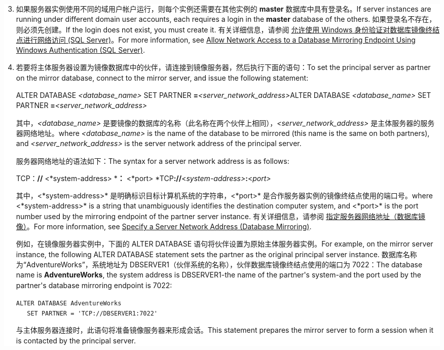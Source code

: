 3.  <span data-ttu-id="f653a-135">如果服务器实例使用不同的域用户帐户运行，则每个实例还需要在其他实例的 **master** 数据库中具有登录名。</span><span class="sxs-lookup"><span data-stu-id="f653a-135">If server instances are running under different domain user accounts, each requires a login in the **master** database of the others.</span></span> <span data-ttu-id="f653a-136">如果登录名不存在，则必须先创建。</span><span class="sxs-lookup"><span data-stu-id="f653a-136">If the login does not exist, you must create it.</span></span> <span data-ttu-id="f653a-137">有关详细信息，请参阅 [允许使用 Windows 身份验证对数据库镜像终结点进行网络访问 (SQL Server)](../database-mirroring-allow-network-access-windows-authentication.md)。</span><span class="sxs-lookup"><span data-stu-id="f653a-137">For more information, see [Allow Network Access to a Database Mirroring Endpoint Using Windows Authentication &#40;SQL Server&#41;](../database-mirroring-allow-network-access-windows-authentication.md).</span></span>  
  
4.  <span data-ttu-id="f653a-138">若要将主体服务器设置为镜像数据库中的伙伴，请连接到镜像服务器，然后执行下面的语句：</span><span class="sxs-lookup"><span data-stu-id="f653a-138">To set the principal server as partner on the mirror database, connect to the mirror server, and issue the following statement:</span></span>  
  
     <span data-ttu-id="f653a-139">ALTER DATABASE *<database_name>* SET PARTNER **=**_<server_network_address>_</span><span class="sxs-lookup"><span data-stu-id="f653a-139">ALTER DATABASE *<database_name>* SET PARTNER **=**_<server_network_address>_</span></span>  
  
     <span data-ttu-id="f653a-140">其中，*<database_name>* 是要镜像的数据库的名称（此名称在两个伙伴上相同），*<server_network_address>* 是主体服务器的服务器网络地址。</span><span class="sxs-lookup"><span data-stu-id="f653a-140">where *<database_name>* is the name of the database to be mirrored (this name is the same on both partners), and *<server_network_address>* is the server network address of the principal server.</span></span>  
  
     <span data-ttu-id="f653a-141">服务器网络地址的语法如下：</span><span class="sxs-lookup"><span data-stu-id="f653a-141">The syntax for a server network address is as follows:</span></span>  
  
     <span data-ttu-id="f653a-142">TCP：<strong>//</strong> \<*system-address> \*<strong>：</strong> \<*port> \*</span><span class="sxs-lookup"><span data-stu-id="f653a-142">TCP<strong>://</strong>\<*system-address>*<strong>:</strong>\<*port>*</span></span>  
  
     <span data-ttu-id="f653a-143">其中，\<*system-address>\* 是明确标识目标计算机系统的字符串，\<*port>\* 是合作服务器实例的镜像终结点使用的端口号。</span><span class="sxs-lookup"><span data-stu-id="f653a-143">where \<*system-address>\* is a string that unambiguously identifies the destination computer system, and \<*port>\* is the port number used by the mirroring endpoint of the partner server instance.</span></span> <span data-ttu-id="f653a-144">有关详细信息，请参阅 [指定服务器网络地址（数据库镜像）](specify-a-server-network-address-database-mirroring.md)。</span><span class="sxs-lookup"><span data-stu-id="f653a-144">For more information, see [Specify a Server Network Address &#40;Database Mirroring&#41;](specify-a-server-network-address-database-mirroring.md).</span></span>  
  
     <span data-ttu-id="f653a-145">例如，在镜像服务器实例中，下面的 ALTER DATABASE 语句将伙伴设置为原始主体服务器实例。</span><span class="sxs-lookup"><span data-stu-id="f653a-145">For example, on the mirror server instance, the following ALTER DATABASE statement sets the partner as the original principal server instance.</span></span> <span data-ttu-id="f653a-146">数据库名称为“AdventureWorks”，系统地址为 DBSERVER1（伙伴系统的名称），伙伴数据库镜像终结点使用的端口为 7022：</span><span class="sxs-lookup"><span data-stu-id="f653a-146">The database name is **AdventureWorks**, the system address is DBSERVER1-the name of the partner's system-and the port used by the partner's database mirroring endpoint is 7022:</span></span>  
  
    ```  
    ALTER DATABASE AdventureWorks   
       SET PARTNER = 'TCP://DBSERVER1:7022'  
    ```  
  
     <span data-ttu-id="f653a-147">与主体服务器连接时，此语句将准备镜像服务器来形成会话。</span><span class="sxs-lookup"><span data-stu-id="f653a-147">This statement prepares the mirror server to form a session when it is contacted by the principal server.</span></span>  
  